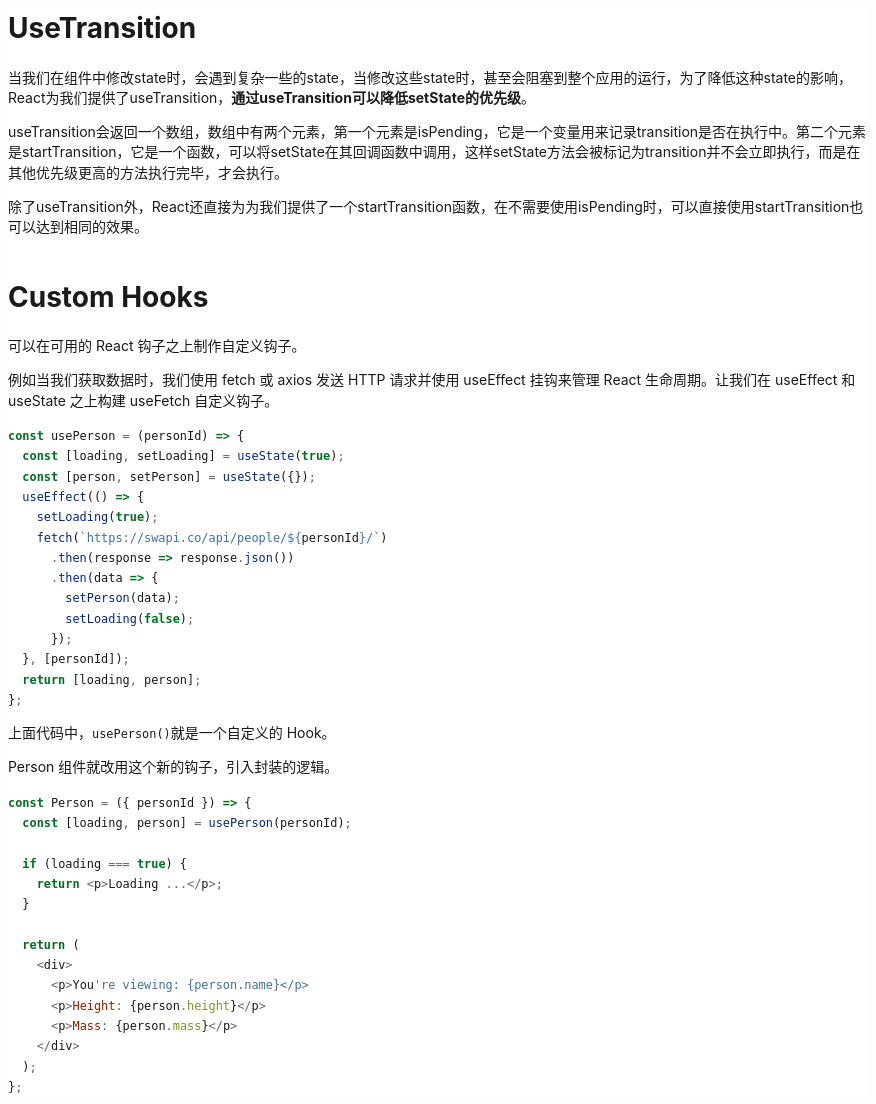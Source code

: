

# UseTransition

当我们在组件中修改state时，会遇到复杂一些的state，当修改这些state时，甚至会阻塞到整个应用的运行，为了降低这种state的影响，React为我们提供了useTransition，**通过useTransition可以降低setState的优先级**。

useTransition会返回一个数组，数组中有两个元素，第一个元素是isPending，它是一个变量用来记录transition是否在执行中。第二个元素是startTransition，它是一个函数，可以将setState在其回调函数中调用，这样setState方法会被标记为transition并不会立即执行，而是在其他优先级更高的方法执行完毕，才会执行。

除了useTransition外，React还直接为为我们提供了一个startTransition函数，在不需要使用isPending时，可以直接使用startTransition也可以达到相同的效果。



# Custom Hooks

可以在可用的 React 钩子之上制作自定义钩子。

例如当我们获取数据时，我们使用 fetch 或 axios 发送 HTTP 请求并使用 useEffect 挂钩来管理 React 生命周期。让我们在 useEffect 和 useState 之上构建 useFetch 自定义钩子。

```javascript
const usePerson = (personId) => {
  const [loading, setLoading] = useState(true);
  const [person, setPerson] = useState({});
  useEffect(() => {
    setLoading(true);
    fetch(`https://swapi.co/api/people/${personId}/`)
      .then(response => response.json())
      .then(data => {
        setPerson(data);
        setLoading(false);
      });
  }, [personId]);  
  return [loading, person];
};
```

上面代码中，`usePerson()`就是一个自定义的 Hook。

Person 组件就改用这个新的钩子，引入封装的逻辑。

```javascript
const Person = ({ personId }) => {
  const [loading, person] = usePerson(personId);

  if (loading === true) {
    return <p>Loading ...</p>;
  }

  return (
    <div>
      <p>You're viewing: {person.name}</p>
      <p>Height: {person.height}</p>
      <p>Mass: {person.mass}</p>
    </div>
  );
};
```
